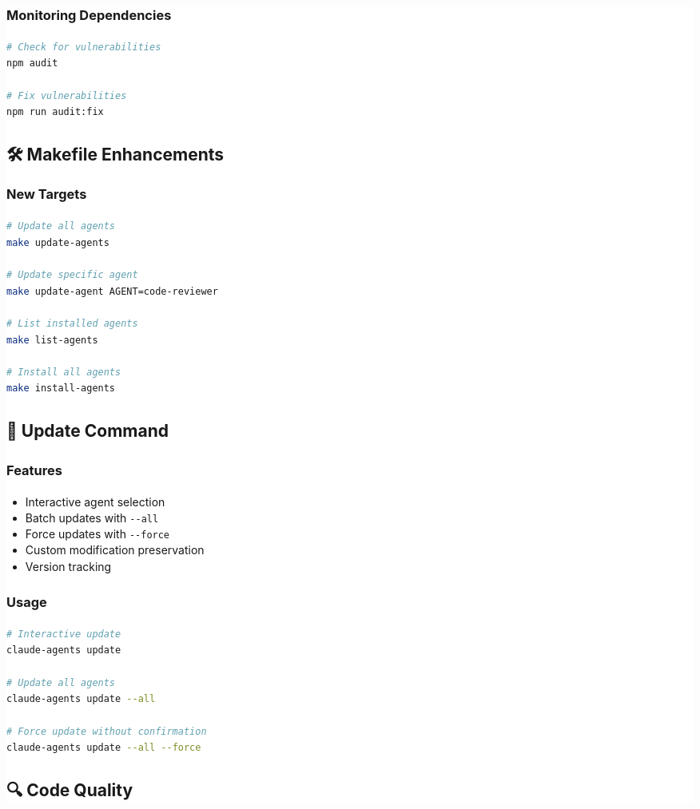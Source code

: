 ### Monitoring Dependencies
```bash
# Check for vulnerabilities
npm audit

# Fix vulnerabilities
npm run audit:fix
```

## 🛠️ Makefile Enhancements

### New Targets
```bash
# Update all agents
make update-agents

# Update specific agent
make update-agent AGENT=code-reviewer

# List installed agents
make list-agents

# Install all agents
make install-agents
```

## 📝 Update Command

### Features
- Interactive agent selection
- Batch updates with `--all`
- Force updates with `--force`
- Custom modification preservation
- Version tracking

### Usage
```bash
# Interactive update
claude-agents update

# Update all agents
claude-agents update --all

# Force update without confirmation
claude-agents update --all --force
```

## 🔍 Code Quality
